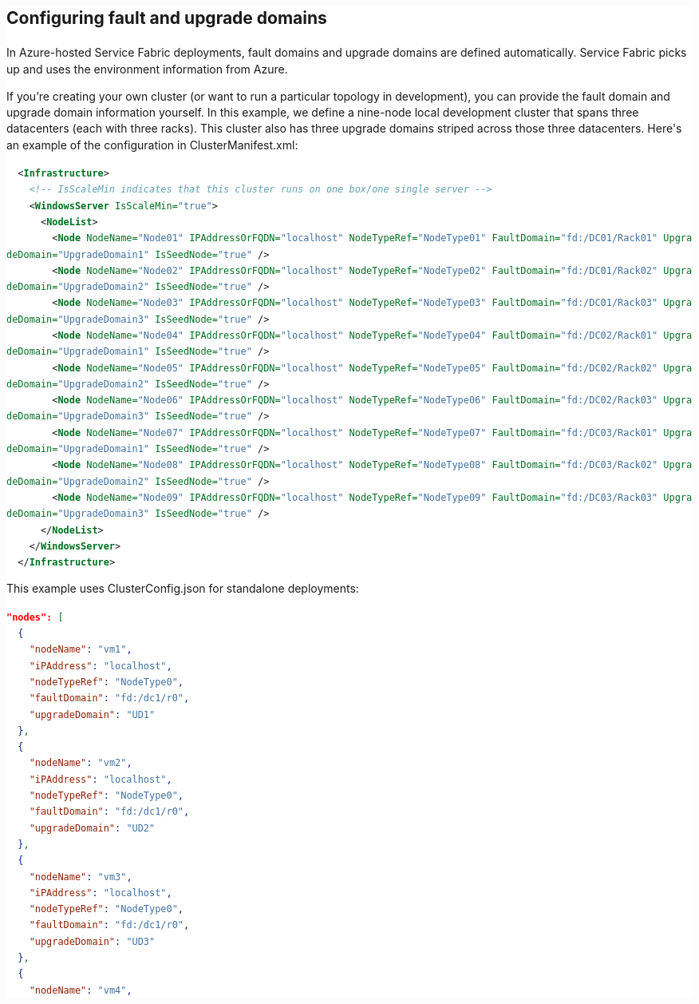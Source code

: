 ## Configuring fault and upgrade domains
In Azure-hosted Service Fabric deployments, fault domains and upgrade domains are defined automatically. Service Fabric picks up and uses the environment information from Azure.

If you’re creating your own cluster (or want to run a particular topology in development), you can provide the fault domain and upgrade domain information yourself. In this example, we define a nine-node local development cluster that spans three datacenters (each with three racks). This cluster also has three upgrade domains striped across those three datacenters. Here's an example of the configuration in ClusterManifest.xml:

```xml
  <Infrastructure>
    <!-- IsScaleMin indicates that this cluster runs on one box/one single server -->
    <WindowsServer IsScaleMin="true">
      <NodeList>
        <Node NodeName="Node01" IPAddressOrFQDN="localhost" NodeTypeRef="NodeType01" FaultDomain="fd:/DC01/Rack01" UpgradeDomain="UpgradeDomain1" IsSeedNode="true" />
        <Node NodeName="Node02" IPAddressOrFQDN="localhost" NodeTypeRef="NodeType02" FaultDomain="fd:/DC01/Rack02" UpgradeDomain="UpgradeDomain2" IsSeedNode="true" />
        <Node NodeName="Node03" IPAddressOrFQDN="localhost" NodeTypeRef="NodeType03" FaultDomain="fd:/DC01/Rack03" UpgradeDomain="UpgradeDomain3" IsSeedNode="true" />
        <Node NodeName="Node04" IPAddressOrFQDN="localhost" NodeTypeRef="NodeType04" FaultDomain="fd:/DC02/Rack01" UpgradeDomain="UpgradeDomain1" IsSeedNode="true" />
        <Node NodeName="Node05" IPAddressOrFQDN="localhost" NodeTypeRef="NodeType05" FaultDomain="fd:/DC02/Rack02" UpgradeDomain="UpgradeDomain2" IsSeedNode="true" />
        <Node NodeName="Node06" IPAddressOrFQDN="localhost" NodeTypeRef="NodeType06" FaultDomain="fd:/DC02/Rack03" UpgradeDomain="UpgradeDomain3" IsSeedNode="true" />
        <Node NodeName="Node07" IPAddressOrFQDN="localhost" NodeTypeRef="NodeType07" FaultDomain="fd:/DC03/Rack01" UpgradeDomain="UpgradeDomain1" IsSeedNode="true" />
        <Node NodeName="Node08" IPAddressOrFQDN="localhost" NodeTypeRef="NodeType08" FaultDomain="fd:/DC03/Rack02" UpgradeDomain="UpgradeDomain2" IsSeedNode="true" />
        <Node NodeName="Node09" IPAddressOrFQDN="localhost" NodeTypeRef="NodeType09" FaultDomain="fd:/DC03/Rack03" UpgradeDomain="UpgradeDomain3" IsSeedNode="true" />
      </NodeList>
    </WindowsServer>
  </Infrastructure>
```

This example uses ClusterConfig.json for standalone deployments:

```json
"nodes": [
  {
    "nodeName": "vm1",
    "iPAddress": "localhost",
    "nodeTypeRef": "NodeType0",
    "faultDomain": "fd:/dc1/r0",
    "upgradeDomain": "UD1"
  },
  {
    "nodeName": "vm2",
    "iPAddress": "localhost",
    "nodeTypeRef": "NodeType0",
    "faultDomain": "fd:/dc1/r0",
    "upgradeDomain": "UD2"
  },
  {
    "nodeName": "vm3",
    "iPAddress": "localhost",
    "nodeTypeRef": "NodeType0",
    "faultDomain": "fd:/dc1/r0",
    "upgradeDomain": "UD3"
  },
  {
    "nodeName": "vm4",
```